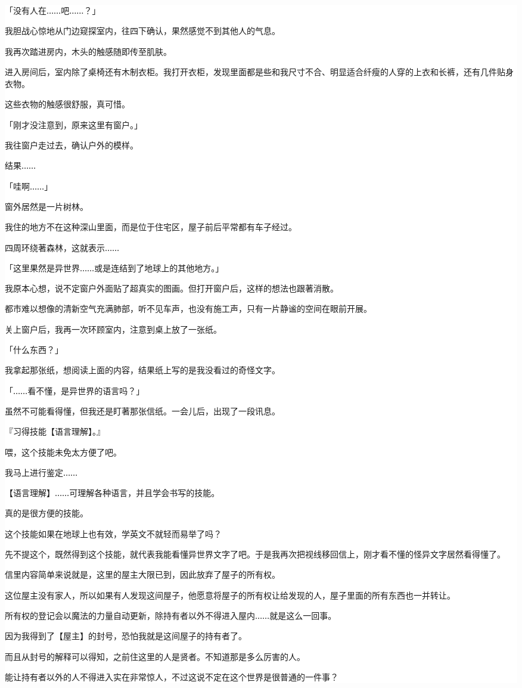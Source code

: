 「没有人在……吧……？」

我胆战心惊地从门边窥探室内，往四下确认，果然感觉不到其他人的气息。

我再次踏进房内，木头的触感随即传至肌肤。

进入房间后，室内除了桌椅还有木制衣柜。我打开衣柜，发现里面都是些和我尺寸不合、明显适合纤瘦的人穿的上衣和长裤，还有几件贴身衣物。

这些衣物的触感很舒服，真可惜。

「刚才没注意到，原来这里有窗户。」

我往窗户走过去，确认户外的模样。

结果……

「哇啊……」

窗外居然是一片树林。

我住的地方不在这种深山里面，而是位于住宅区，屋子前后平常都有车子经过。

四周环绕著森林，这就表示……

「这里果然是异世界……或是连结到了地球上的其他地方。」

我原本心想，说不定窗户外面贴了超真实的图画。但打开窗户后，这样的想法也跟著消散。

都市难以想像的清新空气充满肺部，听不见车声，也没有施工声，只有一片静谧的空间在眼前开展。

关上窗户后，我再一次环顾室内，注意到桌上放了一张纸。

「什么东西？」

我拿起那张纸，想阅读上面的内容，结果纸上写的是我没看过的奇怪文字。

「……看不懂，是异世界的语言吗？」

虽然不可能看得懂，但我还是盯著那张信纸。一会儿后，出现了一段讯息。

『习得技能【语言理解】。』

喂，这个技能未免太方便了吧。

我马上进行鉴定……

【语言理解】……可理解各种语言，并且学会书写的技能。

真的是很方便的技能。

这个技能如果在地球上也有效，学英文不就轻而易举了吗？

先不提这个，既然得到这个技能，就代表我能看懂异世界文字了吧。于是我再次把视线移回信上，刚才看不懂的怪异文字居然看得懂了。

信里内容简单来说就是，这里的屋主大限已到，因此放弃了屋子的所有权。

这位屋主没有家人，所以如果有人发现这间屋子，他愿意将屋子的所有权让给发现的人，屋子里面的所有东西也一并转让。

所有权的登记会以魔法的力量自动更新，除持有者以外不得进入屋内……就是这么一回事。

因为我得到了【屋主】的封号，恐怕我就是这间屋子的持有者了。

而且从封号的解释可以得知，之前住这里的人是贤者。不知道那是多么厉害的人。

能让持有者以外的人不得进入实在非常惊人，不过这说不定在这个世界是很普通的一件事？
